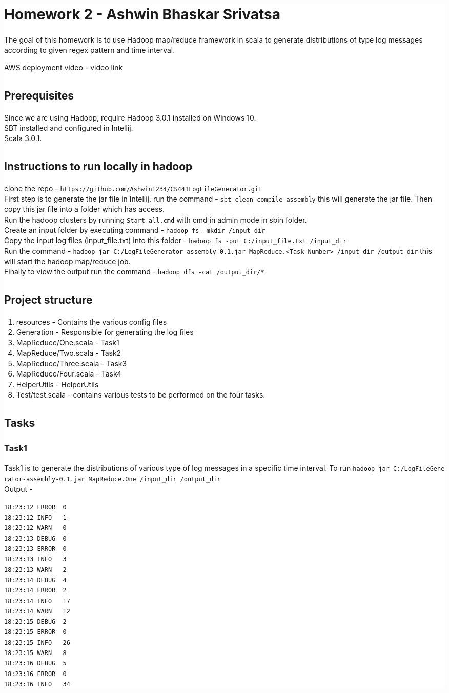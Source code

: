 # Homework 2 - Ashwin Bhaskar Srivatsa
The goal of this homework is to use Hadoop map/reduce framework in scala to generate distributions of type log messages according to given regex pattern and time interval.

AWS deployment video - [video link](https://www.youtube.com/watch?v=A3g_ttNZq98)
## Prerequisites
Since we are using Hadoop, require Hadoop 3.0.1 installed on Windows 10. <br>
SBT installed and configured in Intellij. <br>
Scala 3.0.1. <br>

## Instructions to run locally in hadoop
clone the repo - ```https://github.com/Ashwin1234/CS441LogFileGenerator.git``` <br>
First step is to generate the jar file in Intellij.
run the command - ```sbt clean compile assembly``` this will generate the jar file. Then copy this jar file into a folder which has access. <br>
Run the hadoop clusters by running ```Start-all.cmd``` with cmd in admin mode in sbin folder. <br>
Create an input folder by executing command - ```hadoop fs -mkdir /input_dir``` <br>
Copy the input log files (input_file.txt) into this folder - ```hadoop fs -put C:/input_file.txt /input_dir``` <br>
Run the command - ```hadoop jar C:/LogFileGenerator-assembly-0.1.jar MapReduce.<Task Number> /input_dir /output_dir``` this will start the hadoop map/reduce job. <br>
Finally to view the output run the command - ```hadoop dfs -cat /output_dir/* ``` <br>


## Project structure
1) resources - Contains the various config files
2) Generation - Responsible for generating the log files
3) MapReduce/One.scala - Task1
4) MapReduce/Two.scala - Task2
5) MapReduce/Three.scala - Task3
6) MapReduce/Four.scala - Task4
7) HelperUtils - HelperUtils
8) Test/test.scala - contains various tests to be performed on the four tasks.

## Tasks
### Task1
Task1 is to generate the distributions of various type of log messages in a specific time interval.
To run ```hadoop jar C:/LogFileGenerator-assembly-0.1.jar MapReduce.One /input_dir /output_dir``` <br>
Output - 
```18:23:12 DEBUG  0
18:23:12 ERROR  0
18:23:12 INFO   1
18:23:12 WARN   0
18:23:13 DEBUG  0
18:23:13 ERROR  0
18:23:13 INFO   3
18:23:13 WARN   2
18:23:14 DEBUG  4
18:23:14 ERROR  2
18:23:14 INFO   17
18:23:14 WARN   12
18:23:15 DEBUG  2
18:23:15 ERROR  0
18:23:15 INFO   26
18:23:15 WARN   8
18:23:16 DEBUG  5
18:23:16 ERROR  0
18:23:16 INFO   34
```